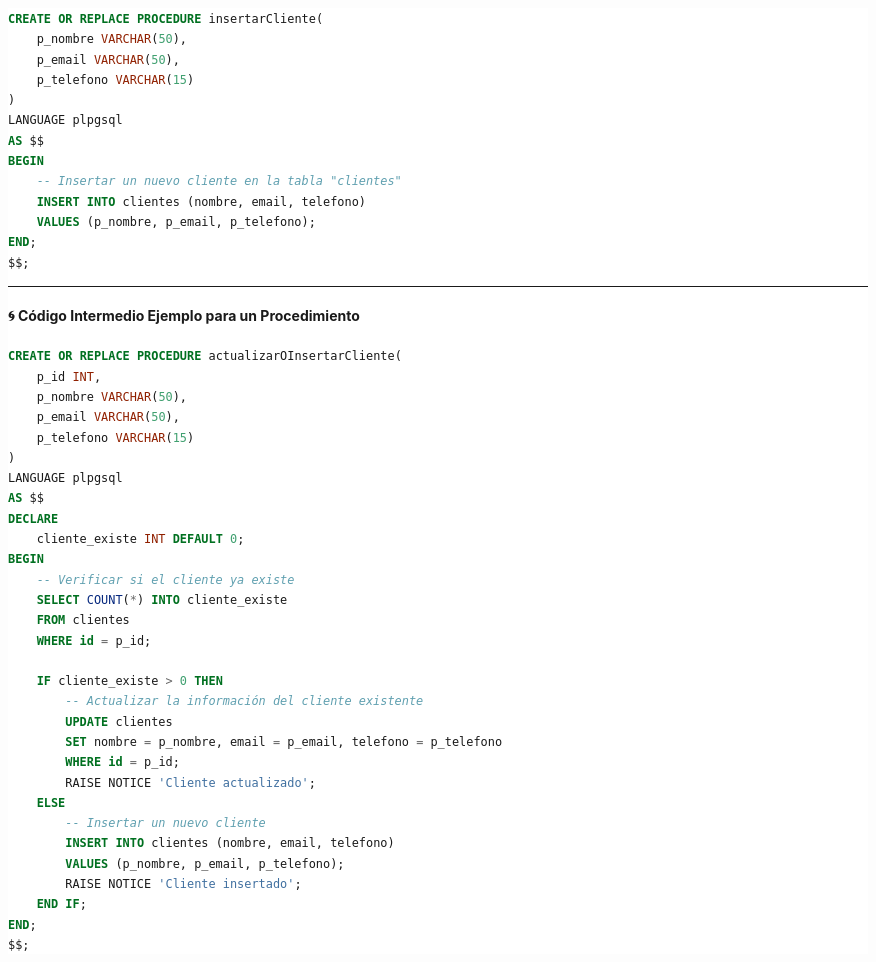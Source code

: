 ```sql
CREATE OR REPLACE PROCEDURE insertarCliente(
    p_nombre VARCHAR(50),
    p_email VARCHAR(50),
    p_telefono VARCHAR(15)
)
LANGUAGE plpgsql
AS $$
BEGIN
    -- Insertar un nuevo cliente en la tabla "clientes"
    INSERT INTO clientes (nombre, email, telefono)
    VALUES (p_nombre, p_email, p_telefono);
END;
$$;
```

---

#### 🌀 Código Intermedio Ejemplo para un Procedimiento

```sql
CREATE OR REPLACE PROCEDURE actualizarOInsertarCliente(
    p_id INT,
    p_nombre VARCHAR(50),
    p_email VARCHAR(50),
    p_telefono VARCHAR(15)
)
LANGUAGE plpgsql
AS $$
DECLARE
    cliente_existe INT DEFAULT 0;
BEGIN
    -- Verificar si el cliente ya existe
    SELECT COUNT(*) INTO cliente_existe
    FROM clientes
    WHERE id = p_id;

    IF cliente_existe > 0 THEN
        -- Actualizar la información del cliente existente
        UPDATE clientes
        SET nombre = p_nombre, email = p_email, telefono = p_telefono
        WHERE id = p_id;
        RAISE NOTICE 'Cliente actualizado';
    ELSE
        -- Insertar un nuevo cliente
        INSERT INTO clientes (nombre, email, telefono)
        VALUES (p_nombre, p_email, p_telefono);
        RAISE NOTICE 'Cliente insertado';
    END IF;
END;
$$;
```
